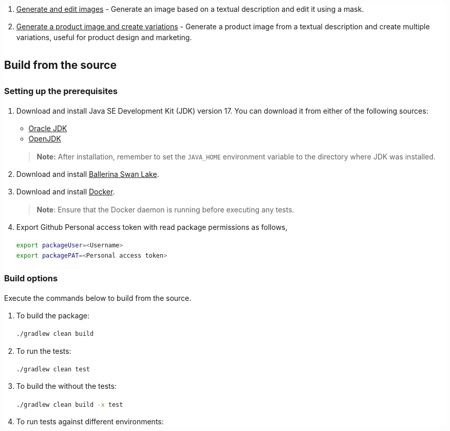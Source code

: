 1. [Generate and edit images](https://github.com/ballerina-platform/module-ballerinax-openai.images/tree/main/examples/generate_and_edit_image) - Generate an image based on a textual description and edit it using a mask.

2. [Generate a product image and create variations](https://github.com/ballerina-platform/module-ballerinax-openai.images/tree/main/examples/generate_product_image_and_create_variations) - Generate a product image from a textual description and create multiple variations, useful for product design and marketing.

## Build from the source

### Setting up the prerequisites

1. Download and install Java SE Development Kit (JDK) version 17. You can download it from either of the following sources:

    * [Oracle JDK](https://www.oracle.com/java/technologies/downloads/)
    * [OpenJDK](https://adoptium.net/)

   > **Note:** After installation, remember to set the `JAVA_HOME` environment variable to the directory where JDK was installed.

2. Download and install [Ballerina Swan Lake](https://ballerina.io/).

3. Download and install [Docker](https://www.docker.com/get-started).

   > **Note**: Ensure that the Docker daemon is running before executing any tests.

4. Export Github Personal access token with read package permissions as follows,

    ```bash
    export packageUser=<Username>
    export packagePAT=<Personal access token>
    ```

### Build options

Execute the commands below to build from the source.

1. To build the package:

   ```bash
   ./gradlew clean build
   ```

2. To run the tests:

   ```bash
   ./gradlew clean test
   ```

3. To build the without the tests:

   ```bash
   ./gradlew clean build -x test
   ```

4. To run tests against different environments:
